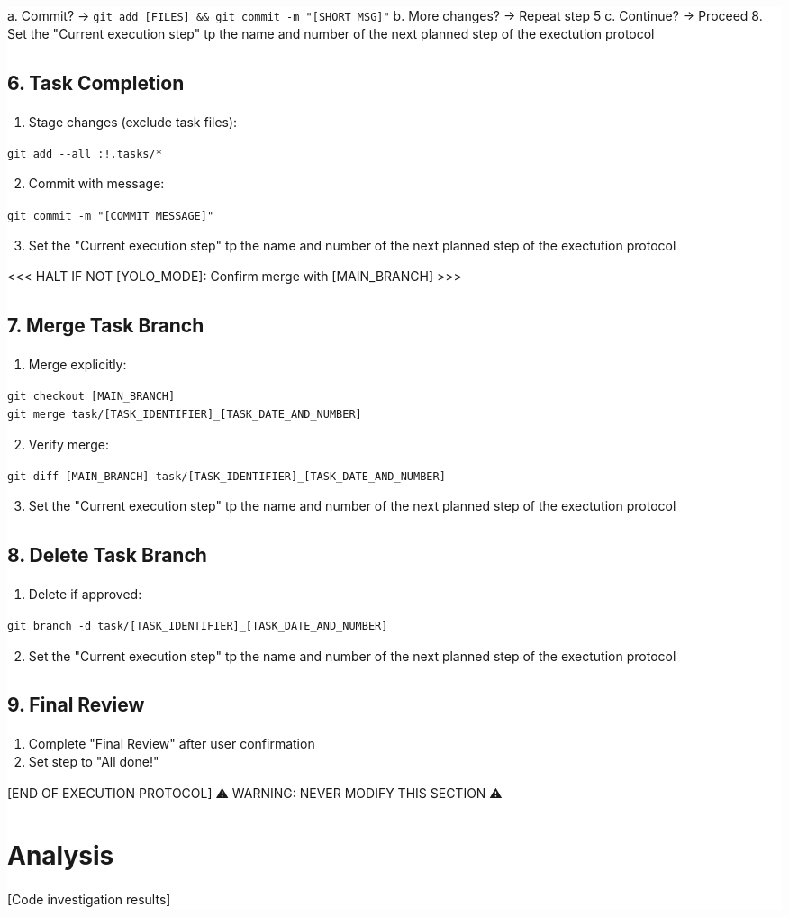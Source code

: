   a. Commit? → `git add [FILES] && git commit -m "[SHORT_MSG]"`
  b. More changes? → Repeat step 5
  c. Continue? → Proceed
8. Set the "Current execution step" tp the name and number of the next planned step of the exectution protocol

## 6. Task Completion
1. Stage changes (exclude task files):
  ```
  git add --all :!.tasks/*
  ```
2. Commit with message:
  ```
  git commit -m "[COMMIT_MESSAGE]"
  ```
3. Set the "Current execution step" tp the name and number of the next planned step of the exectution protocol

<<< HALT IF NOT [YOLO_MODE]: Confirm merge with [MAIN_BRANCH] >>>

## 7. Merge Task Branch
1. Merge explicitly:
  ```
  git checkout [MAIN_BRANCH]
  git merge task/[TASK_IDENTIFIER]_[TASK_DATE_AND_NUMBER]
  ```
2. Verify merge:
  ```
  git diff [MAIN_BRANCH] task/[TASK_IDENTIFIER]_[TASK_DATE_AND_NUMBER]
  ```
3. Set the "Current execution step" tp the name and number of the next planned step of the exectution protocol

## 8. Delete Task Branch
1. Delete if approved:
  ```
  git branch -d task/[TASK_IDENTIFIER]_[TASK_DATE_AND_NUMBER]
  ```
2. Set the "Current execution step" tp the name and number of the next planned step of the exectution protocol

## 9. Final Review
1. Complete "Final Review" after user confirmation
2. Set step to "All done!"

[END OF EXECUTION PROTOCOL]
⚠️ WARNING: NEVER MODIFY THIS SECTION ⚠️

# Analysis
[Code investigation results]
